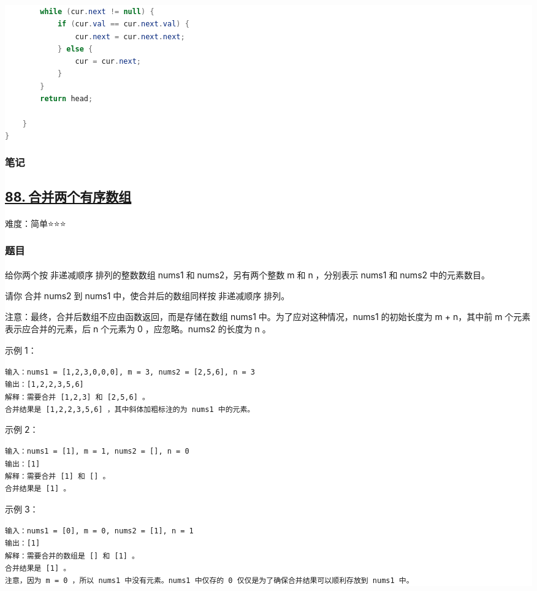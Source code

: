 ```java
        while (cur.next != null) {
            if (cur.val == cur.next.val) {
                cur.next = cur.next.next;
            } else {
                cur = cur.next;
            }
        }
        return head;

    }
}
```

### 笔记

## [88. 合并两个有序数组](https://leetcode-cn.com/problems/merge-sorted-array/)

难度：简单:star::star::star:

### 题目

给你两个按 非递减顺序 排列的整数数组 nums1 和 nums2，另有两个整数 m 和 n ，分别表示 nums1 和 nums2 中的元素数目。

请你 合并 nums2 到 nums1 中，使合并后的数组同样按 非递减顺序 排列。

注意：最终，合并后数组不应由函数返回，而是存储在数组 nums1 中。为了应对这种情况，nums1 的初始长度为 m + n，其中前 m 个元素表示应合并的元素，后 n 个元素为 0 ，应忽略。nums2 的长度为 n 。

示例 1：

```
输入：nums1 = [1,2,3,0,0,0], m = 3, nums2 = [2,5,6], n = 3
输出：[1,2,2,3,5,6]
解释：需要合并 [1,2,3] 和 [2,5,6] 。
合并结果是 [1,2,2,3,5,6] ，其中斜体加粗标注的为 nums1 中的元素。
```

示例 2：

```
输入：nums1 = [1], m = 1, nums2 = [], n = 0
输出：[1]
解释：需要合并 [1] 和 [] 。
合并结果是 [1] 。
```

示例 3：

```
输入：nums1 = [0], m = 0, nums2 = [1], n = 1
输出：[1]
解释：需要合并的数组是 [] 和 [1] 。
合并结果是 [1] 。
注意，因为 m = 0 ，所以 nums1 中没有元素。nums1 中仅存的 0 仅仅是为了确保合并结果可以顺利存放到 nums1 中。
```
